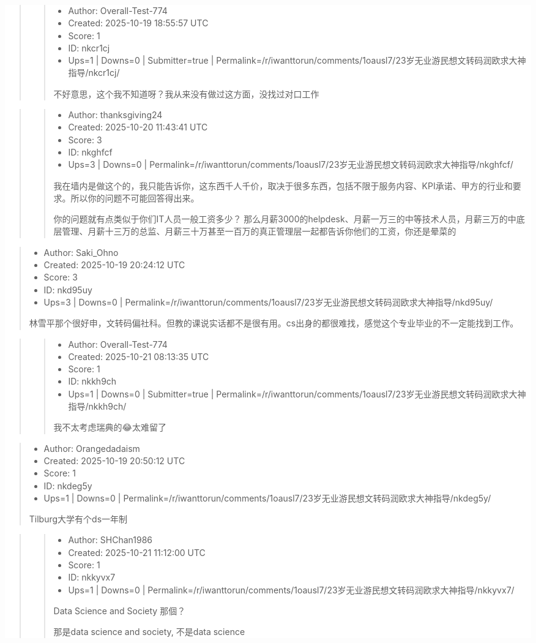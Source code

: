 >> - Author: Overall-Test-774
>> - Created: 2025-10-19 18:55:57 UTC
>> - Score: 1
>> - ID: nkcr1cj
>> - Ups=1 | Downs=0 | Submitter=true | Permalink=/r/iwanttorun/comments/1oausl7/23岁无业游民想文转码润欧求大神指导/nkcr1cj/
>>
>> 不好意思，这个我不知道呀？我从来没有做过这方面，没找过对口工作

>> - Author: thanksgiving24
>> - Created: 2025-10-20 11:43:41 UTC
>> - Score: 3
>> - ID: nkghfcf
>> - Ups=3 | Downs=0 | Permalink=/r/iwanttorun/comments/1oausl7/23岁无业游民想文转码润欧求大神指导/nkghfcf/
>>
>> 我在墙内是做这个的，我只能告诉你，这东西千人千价，取决于很多东西，包括不限于服务内容、KPI承诺、甲方的行业和要求。所以你的问题不可能回答得出来。
>> 
>> 你的问题就有点类似于你们IT人员一般工资多少？ 那么月薪3000的helpdesk、月薪一万三的中等技术人员，月薪三万的中底层管理、月薪十三万的总监、月薪三十万甚至一百万的真正管理层一起都告诉你他们的工资，你还是晕菜的

> - Author: Saki_Ohno
> - Created: 2025-10-19 20:24:12 UTC
> - Score: 3
> - ID: nkd95uy
> - Ups=3 | Downs=0 | Permalink=/r/iwanttorun/comments/1oausl7/23岁无业游民想文转码润欧求大神指导/nkd95uy/
>
> 林雪平那个很好申，文转码偏社科。但教的课说实话都不是很有用。cs出身的都很难找，感觉这个专业毕业的不一定能找到工作。

>> - Author: Overall-Test-774
>> - Created: 2025-10-21 08:13:35 UTC
>> - Score: 1
>> - ID: nkkh9ch
>> - Ups=1 | Downs=0 | Submitter=true | Permalink=/r/iwanttorun/comments/1oausl7/23岁无业游民想文转码润欧求大神指导/nkkh9ch/
>>
>> 我不太考虑瑞典的😂太难留了

> - Author: Orangedadaism
> - Created: 2025-10-19 20:50:12 UTC
> - Score: 1
> - ID: nkdeg5y
> - Ups=1 | Downs=0 | Permalink=/r/iwanttorun/comments/1oausl7/23岁无业游民想文转码润欧求大神指导/nkdeg5y/
>
> Tilburg大学有个ds一年制

>> - Author: SHChan1986
>> - Created: 2025-10-21 11:12:00 UTC
>> - Score: 1
>> - ID: nkkyvx7
>> - Ups=1 | Downs=0 | Permalink=/r/iwanttorun/comments/1oausl7/23岁无业游民想文转码润欧求大神指导/nkkyvx7/
>>
>> Data Science and Society 那個？
>> 
>> 那是data science and society, 不是data science
